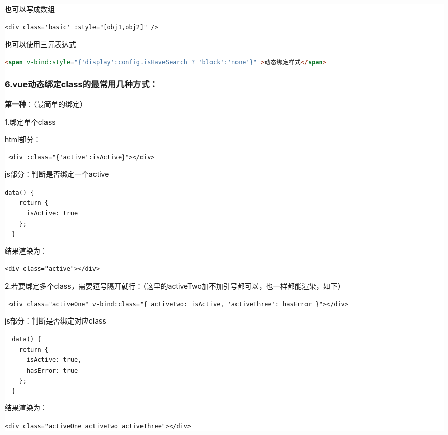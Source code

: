 也可以写成数组

```vue
<div class='basic' :style="[obj1,obj2]" />
```

也可以使用三元表达式

```html
<span v-bind:style="{'display':config.isHaveSearch ? 'block':'none'}" >动态绑定样式</span>
```

### 6.vue动态绑定class的最常用几种方式： 

 **第一种**：（最简单的绑定）

1.绑定单个class

 html部分：

```
 <div :class="{'active':isActive}"></div>
```

 js部分：判断是否绑定一个active

```
data() {
    return {
      isActive: true
    };
  }
```

结果渲染为：

```
<div class="active"></div>
```

 

2.若要绑定多个class，需要逗号隔开就行：（这里的activeTwo加不加引号都可以，也一样都能渲染，如下）

```
 <div class="activeOne" v-bind:class="{ activeTwo: isActive, 'activeThree': hasError }"></div>
```

js部分：判断是否绑定对应class

```
  data() {
    return {
      isActive: true,
      hasError: true
    };
  }
```

结果渲染为：

```
<div class="activeOne activeTwo activeThree"></div>
```
